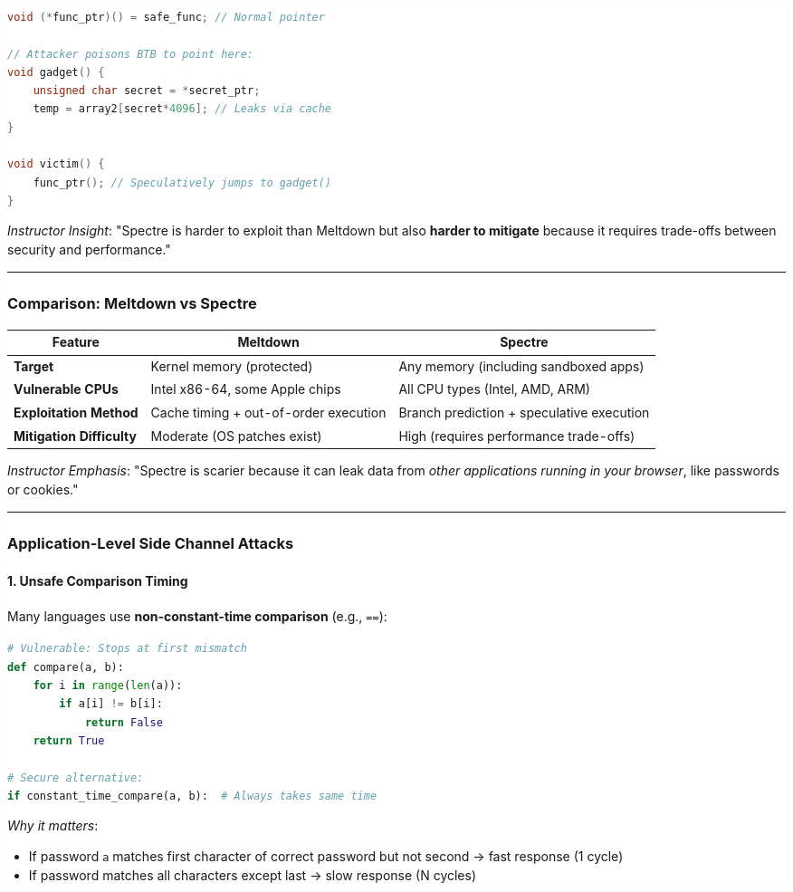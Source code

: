 ```c
void (*func_ptr)() = safe_func; // Normal pointer

// Attacker poisons BTB to point here:
void gadget() {
    unsigned char secret = *secret_ptr;
    temp = array2[secret*4096]; // Leaks via cache
}

void victim() {
    func_ptr(); // Speculatively jumps to gadget()
}
```

*Instructor Insight*: "Spectre is harder to exploit than Meltdown but also **harder to mitigate** because it requires trade-offs between security and performance."

---

### Comparison: Meltdown vs Spectre

| Feature | Meltdown | Spectre |
|---------|----------|---------|
| **Target** | Kernel memory (protected) | Any memory (including sandboxed apps) |
| **Vulnerable CPUs** | Intel x86-64, some Apple chips | All CPU types (Intel, AMD, ARM) |
| **Exploitation Method** | Cache timing + out-of-order execution | Branch prediction + speculative execution |
| **Mitigation Difficulty** | Moderate (OS patches exist) | High (requires performance trade-offs) |

*Instructor Emphasis*: "Spectre is scarier because it can leak data from *other applications running in your browser*, like passwords or cookies."

---

### Application-Level Side Channel Attacks

#### 1. Unsafe Comparison Timing
Many languages use **non-constant-time comparison** (e.g., `==`):

```python
# Vulnerable: Stops at first mismatch
def compare(a, b):
    for i in range(len(a)):
        if a[i] != b[i]:
            return False
    return True

# Secure alternative:
if constant_time_compare(a, b):  # Always takes same time
```

*Why it matters*: 
- If password `a` matches first character of correct password but not second → fast response (1 cycle)
- If password matches all characters except last → slow response (N cycles)
